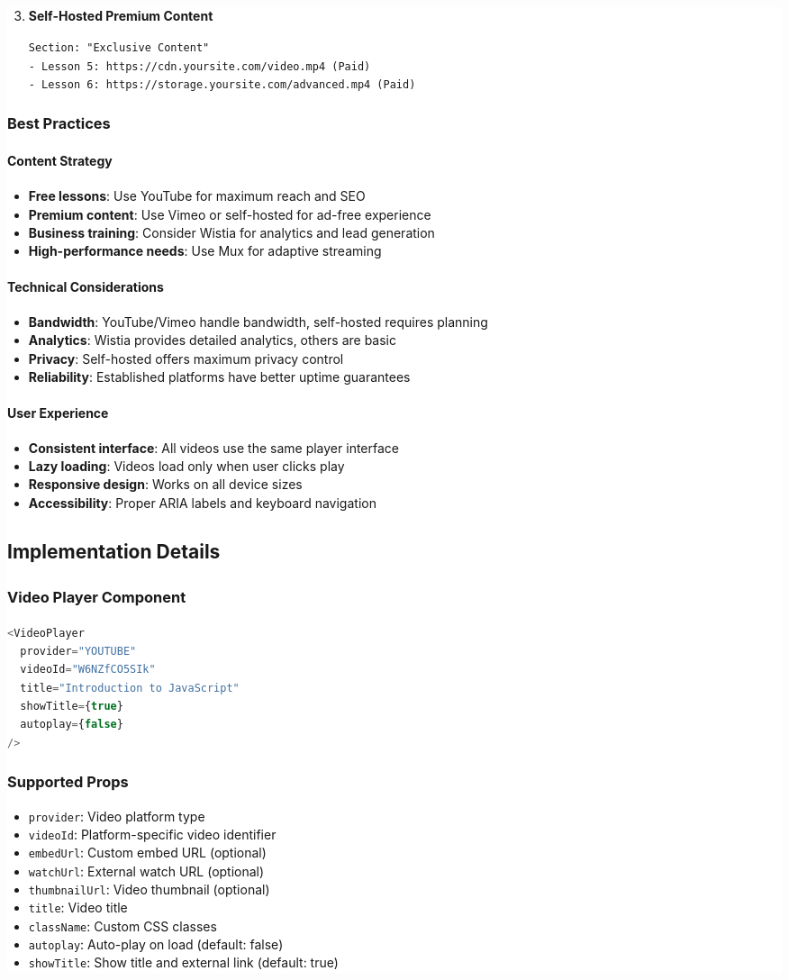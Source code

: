 3. **Self-Hosted Premium Content**
   ```
   Section: "Exclusive Content"
   - Lesson 5: https://cdn.yoursite.com/video.mp4 (Paid)
   - Lesson 6: https://storage.yoursite.com/advanced.mp4 (Paid)
   ```

### Best Practices

#### Content Strategy
- **Free lessons**: Use YouTube for maximum reach and SEO
- **Premium content**: Use Vimeo or self-hosted for ad-free experience
- **Business training**: Consider Wistia for analytics and lead generation
- **High-performance needs**: Use Mux for adaptive streaming

#### Technical Considerations
- **Bandwidth**: YouTube/Vimeo handle bandwidth, self-hosted requires planning
- **Analytics**: Wistia provides detailed analytics, others are basic
- **Privacy**: Self-hosted offers maximum privacy control
- **Reliability**: Established platforms have better uptime guarantees

#### User Experience
- **Consistent interface**: All videos use the same player interface
- **Lazy loading**: Videos load only when user clicks play
- **Responsive design**: Works on all device sizes
- **Accessibility**: Proper ARIA labels and keyboard navigation

## Implementation Details

### Video Player Component
```typescript
<VideoPlayer
  provider="YOUTUBE"
  videoId="W6NZfCO5SIk"
  title="Introduction to JavaScript"
  showTitle={true}
  autoplay={false}
/>
```

### Supported Props
- `provider`: Video platform type
- `videoId`: Platform-specific video identifier
- `embedUrl`: Custom embed URL (optional)
- `watchUrl`: External watch URL (optional)
- `thumbnailUrl`: Video thumbnail (optional)
- `title`: Video title
- `className`: Custom CSS classes
- `autoplay`: Auto-play on load (default: false)
- `showTitle`: Show title and external link (default: true)
